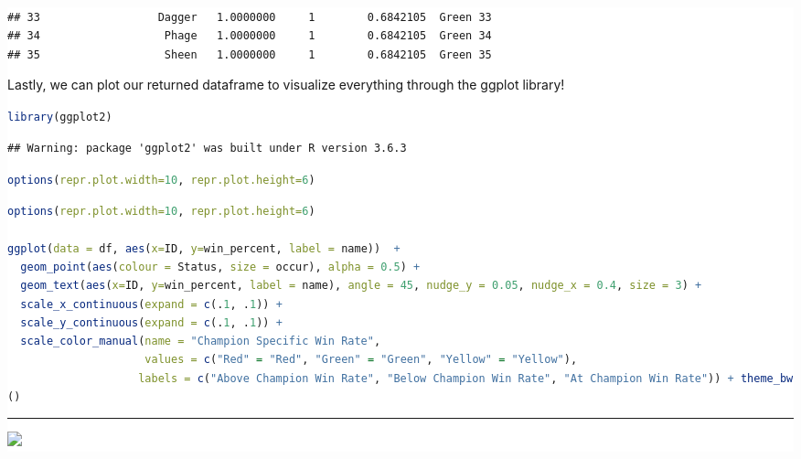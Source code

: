     ## 33                  Dagger   1.0000000     1        0.6842105  Green 33
    ## 34                   Phage   1.0000000     1        0.6842105  Green 34
    ## 35                   Sheen   1.0000000     1        0.6842105  Green 35

Lastly, we can plot our returned dataframe to visualize everything through the ggplot library!

```r
library(ggplot2)
```

    ## Warning: package 'ggplot2' was built under R version 3.6.3

```r
options(repr.plot.width=10, repr.plot.height=6)


```

```r
options(repr.plot.width=10, repr.plot.height=6)

ggplot(data = df, aes(x=ID, y=win_percent, label = name))  +
  geom_point(aes(colour = Status, size = occur), alpha = 0.5) + 
  geom_text(aes(x=ID, y=win_percent, label = name), angle = 45, nudge_y = 0.05, nudge_x = 0.4, size = 3) +
  scale_x_continuous(expand = c(.1, .1)) +
  scale_y_continuous(expand = c(.1, .1)) +
  scale_color_manual(name = "Champion Specific Win Rate", 
                     values = c("Red" = "Red", "Green" = "Green", "Yellow" = "Yellow"),
                    labels = c("Above Champion Win Rate", "Below Champion Win Rate", "At Champion Win Rate")) + theme_bw()


```

***



![](/images/Op%20gg%20Viz.png)
